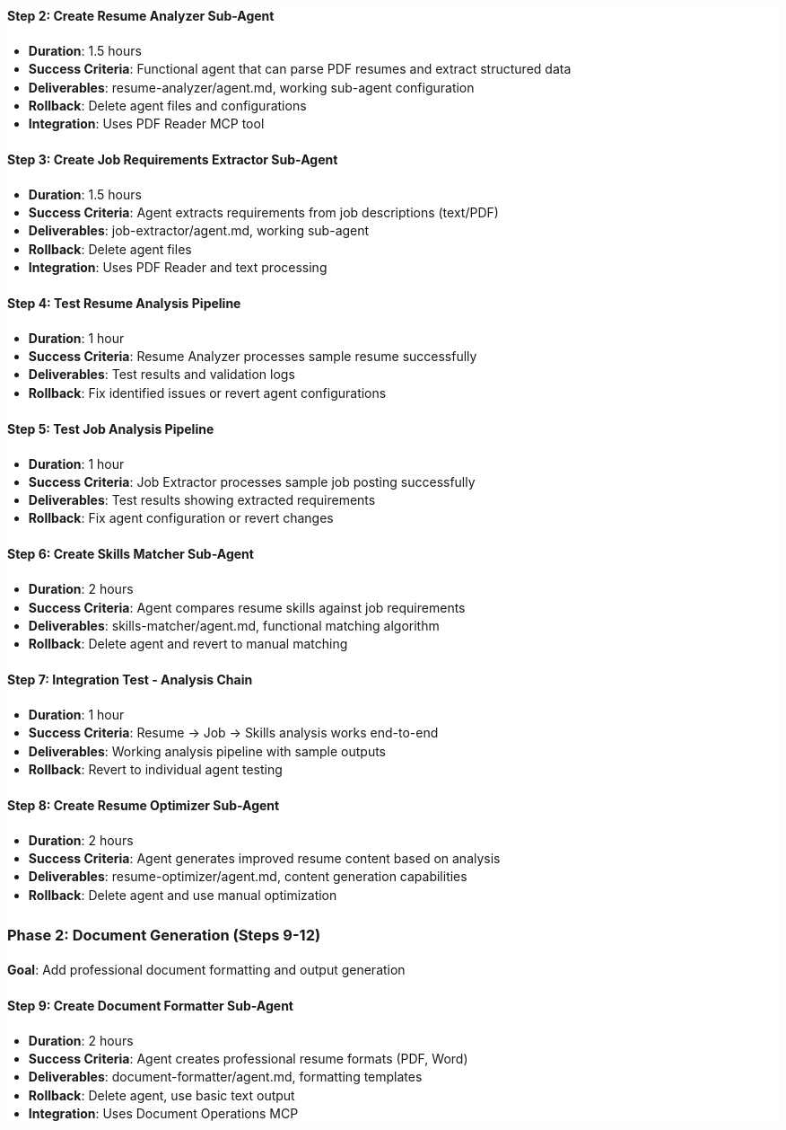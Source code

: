 #### Step 2: Create Resume Analyzer Sub-Agent
- **Duration**: 1.5 hours
- **Success Criteria**: Functional agent that can parse PDF resumes and extract structured data
- **Deliverables**: resume-analyzer/agent.md, working sub-agent configuration
- **Rollback**: Delete agent files and configurations
- **Integration**: Uses PDF Reader MCP tool

#### Step 3: Create Job Requirements Extractor Sub-Agent
- **Duration**: 1.5 hours
- **Success Criteria**: Agent extracts requirements from job descriptions (text/PDF)
- **Deliverables**: job-extractor/agent.md, working sub-agent
- **Rollback**: Delete agent files
- **Integration**: Uses PDF Reader and text processing

#### Step 4: Test Resume Analysis Pipeline
- **Duration**: 1 hour
- **Success Criteria**: Resume Analyzer processes sample resume successfully
- **Deliverables**: Test results and validation logs
- **Rollback**: Fix identified issues or revert agent configurations

#### Step 5: Test Job Analysis Pipeline
- **Duration**: 1 hour
- **Success Criteria**: Job Extractor processes sample job posting successfully
- **Deliverables**: Test results showing extracted requirements
- **Rollback**: Fix agent configuration or revert changes

#### Step 6: Create Skills Matcher Sub-Agent
- **Duration**: 2 hours
- **Success Criteria**: Agent compares resume skills against job requirements
- **Deliverables**: skills-matcher/agent.md, functional matching algorithm
- **Rollback**: Delete agent and revert to manual matching

#### Step 7: Integration Test - Analysis Chain
- **Duration**: 1 hour
- **Success Criteria**: Resume → Job → Skills analysis works end-to-end
- **Deliverables**: Working analysis pipeline with sample outputs
- **Rollback**: Revert to individual agent testing

#### Step 8: Create Resume Optimizer Sub-Agent
- **Duration**: 2 hours
- **Success Criteria**: Agent generates improved resume content based on analysis
- **Deliverables**: resume-optimizer/agent.md, content generation capabilities
- **Rollback**: Delete agent and use manual optimization

### Phase 2: Document Generation (Steps 9-12)
**Goal**: Add professional document formatting and output generation

#### Step 9: Create Document Formatter Sub-Agent
- **Duration**: 2 hours
- **Success Criteria**: Agent creates professional resume formats (PDF, Word)
- **Deliverables**: document-formatter/agent.md, formatting templates
- **Rollback**: Delete agent, use basic text output
- **Integration**: Uses Document Operations MCP
